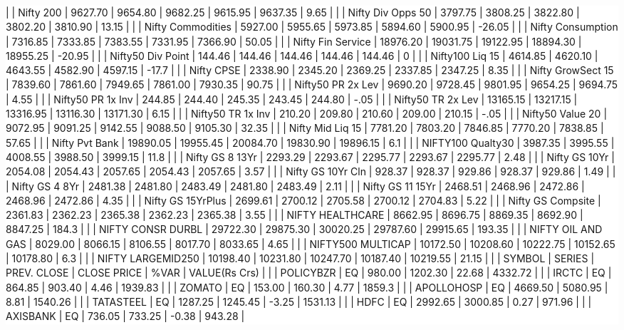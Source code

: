 |  | Nifty 200 | 9627.70 | 9654.80 | 9682.25 | 9615.95 | 9637.35 | 9.65 |
|  | Nifty Div Opps 50 | 3797.75 | 3808.25 | 3822.80 | 3802.20 | 3810.90 | 13.15 |
|  | Nifty Commodities | 5927.00 | 5955.65 | 5973.85 | 5894.60 | 5900.95 | -26.05 |
|  | Nifty Consumption | 7316.85 | 7333.85 | 7383.55 | 7331.95 | 7366.90 | 50.05 |
|  | Nifty Fin Service | 18976.20 | 19031.75 | 19122.95 | 18894.30 | 18955.25 | -20.95 |
|  | Nifty50 Div Point | 144.46 | 144.46 | 144.46 | 144.46 | 144.46 | 0 |
|  | Nifty100 Liq 15 | 4614.85 | 4620.10 | 4643.55 | 4582.90 | 4597.15 | -17.7 |
|  | Nifty CPSE | 2338.90 | 2345.20 | 2369.25 | 2337.85 | 2347.25 | 8.35 |
|  | Nifty GrowSect 15 | 7839.60 | 7861.60 | 7949.65 | 7861.00 | 7930.35 | 90.75 |
|  | Nifty50 PR 2x Lev | 9690.20 | 9728.45 | 9801.95 | 9654.25 | 9694.75 | 4.55 |
|  | Nifty50 PR 1x Inv | 244.85 | 244.40 | 245.35 | 243.45 | 244.80 | -.05 |
|  | Nifty50 TR 2x Lev | 13165.15 | 13217.15 | 13316.95 | 13116.30 | 13171.30 | 6.15 |
|  | Nifty50 TR 1x Inv | 210.20 | 209.80 | 210.60 | 209.00 | 210.15 | -.05 |
|  | Nifty50 Value 20 | 9072.95 | 9091.25 | 9142.55 | 9088.50 | 9105.30 | 32.35 |
|  | Nifty Mid Liq 15 | 7781.20 | 7803.20 | 7846.85 | 7770.20 | 7838.85 | 57.65 |
|  | Nifty Pvt Bank | 19890.05 | 19955.45 | 20084.70 | 19830.90 | 19896.15 | 6.1 |
|  | NIFTY100 Qualty30 | 3987.35 | 3995.55 | 4008.55 | 3988.50 | 3999.15 | 11.8 |
|  | Nifty GS 8 13Yr | 2293.29 | 2293.67 | 2295.77 | 2293.67 | 2295.77 | 2.48 |
|  | Nifty GS 10Yr | 2054.08 | 2054.43 | 2057.65 | 2054.43 | 2057.65 | 3.57 |
|  | Nifty GS 10Yr Cln | 928.37 | 928.37 | 929.86 | 928.37 | 929.86 | 1.49 |
|  | Nifty GS 4 8Yr | 2481.38 | 2481.80 | 2483.49 | 2481.80 | 2483.49 | 2.11 |
|  | Nifty GS 11 15Yr | 2468.51 | 2468.96 | 2472.86 | 2468.96 | 2472.86 | 4.35 |
|  | Nifty GS 15YrPlus | 2699.61 | 2700.12 | 2705.58 | 2700.12 | 2704.83 | 5.22 |
|  | Nifty GS Compsite | 2361.83 | 2362.23 | 2365.38 | 2362.23 | 2365.38 | 3.55 |
|  | NIFTY HEALTHCARE | 8662.95 | 8696.75 | 8869.35 | 8692.90 | 8847.25 | 184.3 |
|  | NIFTY CONSR DURBL | 29722.30 | 29875.30 | 30020.25 | 29787.60 | 29915.65 | 193.35 |
|  | NIFTY OIL AND GAS | 8029.00 | 8066.15 | 8106.55 | 8017.70 | 8033.65 | 4.65 |
|  | NIFTY500 MULTICAP | 10172.50 | 10208.60 | 10222.75 | 10152.65 | 10178.80 | 6.3 |
|  | NIFTY LARGEMID250 | 10198.40 | 10231.80 | 10247.70 | 10187.40 | 10219.55 | 21.15 |
|  | SYMBOL | SERIES | PREV. CLOSE | CLOSE PRICE | %VAR | VALUE(Rs Crs) |
|  | POLICYBZR | EQ | 980.00 | 1202.30 | 22.68 | 4332.72 |
|  | IRCTC | EQ | 864.85 | 903.40 | 4.46 | 1939.83 |
|  | ZOMATO | EQ | 153.00 | 160.30 | 4.77 | 1859.3 |
|  | APOLLOHOSP | EQ | 4669.50 | 5080.95 | 8.81 | 1540.26 |
|  | TATASTEEL | EQ | 1287.25 | 1245.45 | -3.25 | 1531.13 |
|  | HDFC | EQ | 2992.65 | 3000.85 | 0.27 | 971.96 |
|  | AXISBANK | EQ | 736.05 | 733.25 | -0.38 | 943.28 |